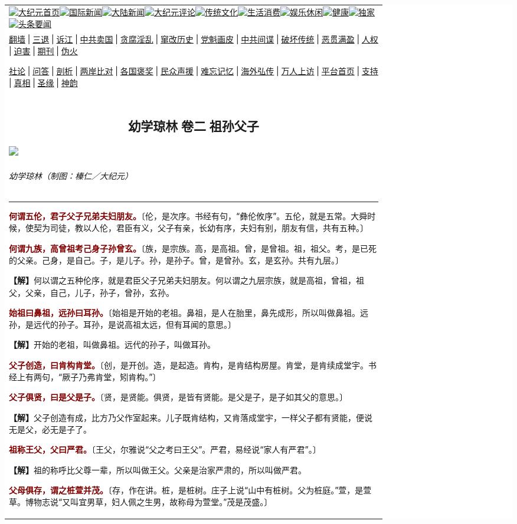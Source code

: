 <a name="1" id="1" target="_blank"></a><span id="1"></span>
<table align=center border="0"><tr><td colspan="2" VALIGN=TOP><a href="https://github.com/1992513/djy/blob/master/gb/nf1351518.md#1"><img src="https://raw.githubusercontent.com/1992513/www/master/t/djy/1.jpg" title="大纪元首页" alt="大纪元首页"></a><a href="https://github.com/1992513/djy/blob/master/gb/n24hr.md#1"><img src="https://raw.githubusercontent.com/1992513/www/master/t/djy/3.jpg" title="国际新闻" alt="国际新闻"></a><a href="https://github.com/1992513/djy/blob/master/gb/nsc413.md#1"><img src="https://raw.githubusercontent.com/1992513/www/master/t/djy/4.jpg" title="大陆新闻" alt="大陆新闻"></a><a href="https://github.com/1992513/djy/blob/master/gb/news392.md#1"><img src="https://raw.githubusercontent.com/1992513/www/master/t/djy/5.jpg" title="大纪元评论" alt="大纪元评论"></a><a href="https://github.com/1992513/djy/blob/master/gb/news2007.md#1"><img src="https://raw.githubusercontent.com/1992513/www/master/t/djy/6.jpg" title="传统文化" alt="传统文化"></a><a href="https://github.com/1992513/djy/blob/master/gb/news2008.md#1"><img src="https://raw.githubusercontent.com/1992513/www/master/t/djy/7.jpg" title="生活消费" alt="生活消费"></a><a href="https://github.com/1992513/djy/blob/master/gb/ncyule.md#1"><img src="https://raw.githubusercontent.com/1992513/www/master/t/djy/8.jpg" title="娱乐休闲" alt="娱乐休闲"></a><a href="https://github.com/1992513/djy/blob/master/gb/nsc1002.md#1"><img src="https://raw.githubusercontent.com/1992513/www/master/t/djy/9.jpg" title="健康" alt="健康"></a><a href="https://github.com/1992513/djy/blob/master/gb/nf6092.md#1"><img src="https://raw.githubusercontent.com/1992513/www/master/t/djy/10a.jpg" title="独家" alt="独家"></a><a href="https://github.com/1992513/djy/blob/master/gb/nf4514.md#1"><img src="https://raw.githubusercontent.com/1992513/www/master/t/djy/12a.jpg" title="头条要闻" alt="头条要闻"></a></td></tr>
<tr><td colspan="2" VALIGN=TOP><a target="_blank" href="https://github.com/1992513/www/blob/master/README.md?zsrh#1">翻墙</a> | <a target="_blank" href="https://github.com/1992513/djy/blob/master/gb/nf5657.md#1">三退</a> | <a target="_blank" href="https://github.com/1992513/djy/blob/master/gb/nf6124.md#1">诉江</a> | <a target="_blank" href="https://github.com/1992513/djy/blob/master/gb/nf1176117.md#1">中共卖国</a> | <a target="_blank" href="https://github.com/1992513/djy/blob/master/gb/nf5773.md#1">贪腐淫乱</a> | <a target="_blank" href="https://github.com/1992513/djy/blob/master/gb/nf1176115.md#1">窜改历史</a> | <a target="_blank" href="https://github.com/1992513/djy/blob/master/gb/nf1176107.md#1">党魁画皮</a> | <a target="_blank" href="https://github.com/1992513/djy/blob/master/gb/nf1320400.md#1">中共间谍</a> | <a target="_blank" href="https://github.com/1992513/djy/blob/master/gb/nf1176114.md#1">破坏传统</a> | <a target="_blank" href="https://github.com/1992513/ntdtv/blob/master/gb/prog447_1.md#1">恶贯满盈</a> | <a target="_blank" href="https://github.com/1992513/djy/blob/master/gb/ncid278.md#1">人权</a> | <a target="_blank" href="https://github.com/1992513/djy/blob/master/gb/nf1176111.md#1">迫害</a> | <a target="_blank" href="https://gitlab.com/szzdlab/mh-qikan/blob/master/README.md#1">期刊</a> | <a target="_blank" href="https://github.com/1992513/djy/blob/master/gb/nf5562.md#1">伪火</a></p><p><a target="_blank" href="https://github.com/1992513/djy/blob/master/gb/9p.md#1">社论</a> | <a target="_blank" href="https://github.com/1992513/djy/blob/master/gb/nf4378.md#1">问答</a> | <a target="_blank" href="https://github.com/1992513/djy/blob/master/gb/nf5792.md#1">剖析</a> | <a target="_blank" href="https://github.com/1992513/djy/blob/master/gb/nf5735.md#1">两岸比对</a> | <a target="_blank" href="https://github.com/1992513/djy/blob/master/gb/nf6119.md#1">各国褒奖</a> | <a target="_blank" href="https://github.com/1992513/djy/blob/master/gb/nf6120.md#1">民众声援</a> | <a target="_blank" href="https://github.com/1992513/djy/blob/master/gb/nf1188594.md#1">难忘记忆</a> | <a target="_blank" href="https://github.com/1992513/djy/blob/master/gb/nf3180.md#1">海外弘传</a> | <a target="_blank" href="https://github.com/1992513/djy/blob/master/gb/nf5410.md#1">万人上访</a> | <a target="_blank" href="https://github.com/1992513/www/blob/master/README.md?zsrh#1">平台首页</a> | <a target="_blank" href="https://github.com/1992513/djy/blob/master/gb/nf4386.md#1">支持</a> | <a target="_blank" href="https://github.com/1992513/djy/blob/master/gb/nf4389.md#1">真相</a> | <a target="_blank" href="https://github.com/1992513/djy/blob/master/gb/nf5790.md#1">圣缘</a> | <a target="_blank" href="https://github.com/1992513/djy/blob/master/gb/nf4786.md#1">神韵</a></td></tr>
<tr><td VALIGN=TOP width="626"><h2 align=center>幼学琼林 卷二 祖孙父子</h2>
<img width="600" src="https://i.epochtimes.com/assets/uploads/2022/07/id13790446-20220728-Shuhua-you-xue-qiong-lin-01-600x400.jpg" />
<h6>幼学琼林（制图：榛仁／大纪元）
</h6>
<hr>
<p><strong><span style="color: #800000;">何谓五伦，君子父子兄弟夫妇朋友。</span></strong>〔伦，是次序。书经有句，“彝伦攸序”。五伦，就是五常。大舜时候，使契为司徒，教以人伦，君臣有义，父子有亲，长幼有序，夫妇有别，朋友有信，共有五种。〕</p>
<p><strong><span style="color: #800000;">何谓九族，高曾祖考己身子孙曾玄。</span></strong>〔族，是宗族。高，是高祖。曾，是曾祖。祖，祖父。考，是已死的父亲。己身，是自己。子，是儿子。孙，是孙子。曾，是曾孙。玄，是玄孙。共有九层。〕</p>
<p><strong>【解】</strong>何以谓之五种伦序，就是君臣父子兄弟夫妇朋友。何以谓之九层宗族，就是高祖，曾祖，祖父，父亲，自己，儿子，孙子，曾孙，玄孙。</p>
<p><strong><span style="color: #800000;">始祖曰鼻祖，远孙曰耳孙。</span></strong>〔始祖是开始的老祖。鼻祖，是人在胎里，鼻先成形，所以叫做鼻祖。远孙，是远代的孙子。耳孙，是说高祖太远，但有耳闻的意思。〕</p>
<p><strong>【解】</strong>开始的老祖，叫做鼻祖。远代的孙子，叫做耳孙。</p>
<p><strong><span style="color: #800000;">父子创造，曰肯构肯堂。</span></strong>〔创，是开创。造，是起造。肯构，是肯结构房屋。肯堂，是肯续成堂宇。书经上有两句，“厥子乃弗肯堂，矧肯构。”〕</p>
<p><strong><span style="color: #800000;">父子俱贤，曰是父是子。</span></strong>〔贤，是贤能。俱贤，是皆有贤能。是父是子，是子如其父的意思。〕</p>
<p><strong>【解】</strong>父子创造有成，比方乃父作室起来。儿子既肯结构，又肯落成堂宇，一样父子都有贤能，便说无是父，必无是子了。</p>
<p><strong><span style="color: #800000;">祖称王父，父曰严君。</span></strong>〔王父，尔雅说“父之考曰王父”。严君，易经说“家人有严君”。〕</p>
<p><strong>【解】</strong>祖的称呼比父尊一辈，所以叫做王父。父亲是治家严肃的，所以叫做严君。</p>
<p><strong><span style="color: #800000;">父母俱存，谓之桩萱并茂。</span></strong>〔存，作在讲。桩，是桩树。庄子上说“山中有桩树。父为桩庭。”萱，是萱草。博物志说“又叫宜男草，妇人佩之生男，故称母为萱堂。”茂是茂盛。〕</p>